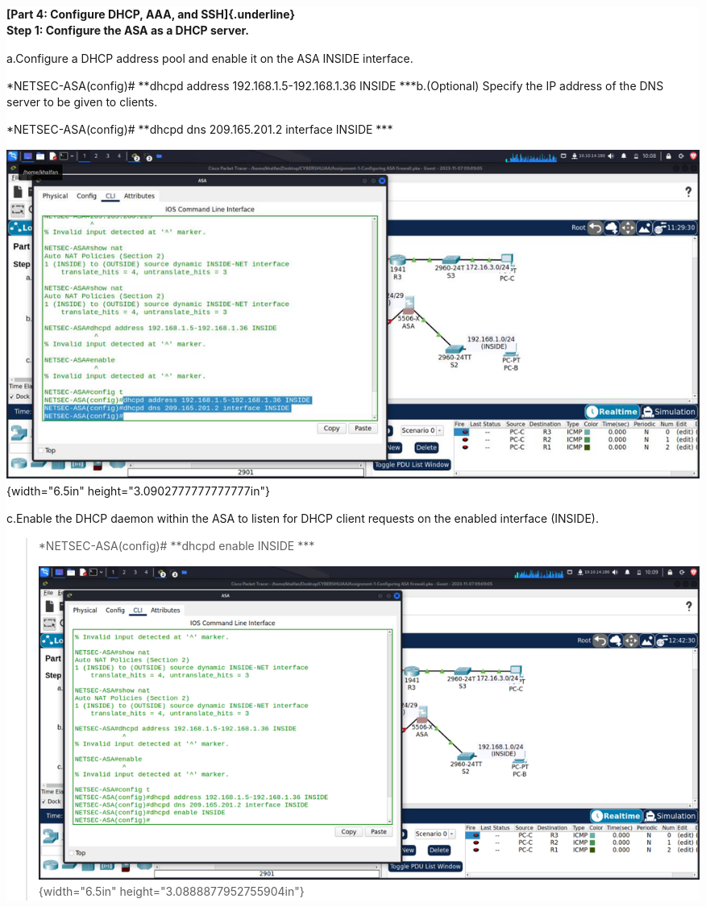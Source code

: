**[Part 4: Configure DHCP, AAA, and SSH]{.underline}**\
**Step 1: Configure the ASA as a DHCP server.**

a.Configure a DHCP address pool and enable it on the ASA INSIDE
interface.

*NETSEC-ASA(config)# **dhcpd address 192.168.1.5-192.168.1.36 INSIDE
***b.(Optional) Specify the IP address of the DNS server to be given to
clients.

*NETSEC-ASA(config)# **dhcpd dns 209.165.201.2 interface INSIDE ***

![](vertopal_fa1c95c5cc084c43a88100f70a15d6bd/media/image26.png){width="6.5in"
height="3.0902777777777777in"}

c.Enable the DHCP daemon within the ASA to listen for DHCP client
requests on the enabled interface (INSIDE).

> *NETSEC-ASA(config)# **dhcpd enable INSIDE ***
>
> ![](vertopal_fa1c95c5cc084c43a88100f70a15d6bd/media/image27.png){width="6.5in"
> height="3.0888877952755904in"}
